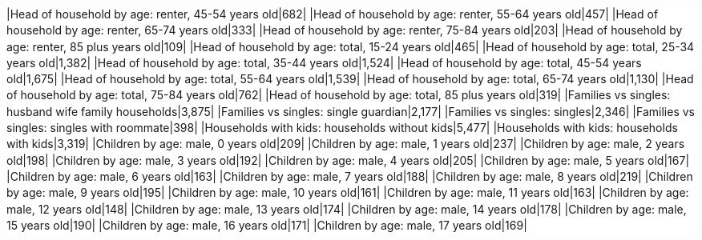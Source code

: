 |Head of household by age: renter, 45-54 years old|682|
|Head of household by age: renter, 55-64 years old|457|
|Head of household by age: renter, 65-74 years old|333|
|Head of household by age: renter, 75-84 years old|203|
|Head of household by age: renter, 85 plus years old|109|
|Head of household by age: total, 15-24 years old|465|
|Head of household by age: total, 25-34 years old|1,382|
|Head of household by age: total, 35-44 years old|1,524|
|Head of household by age: total, 45-54 years old|1,675|
|Head of household by age: total, 55-64 years old|1,539|
|Head of household by age: total, 65-74 years old|1,130|
|Head of household by age: total, 75-84 years old|762|
|Head of household by age: total, 85 plus years old|319|
|Families vs singles: husband wife family households|3,875|
|Families vs singles: single guardian|2,177|
|Families vs singles: singles|2,346|
|Families vs singles: singles with roommate|398|
|Households with kids: households without kids|5,477|
|Households with kids: households with kids|3,319|
|Children by age: male, 0 years old|209|
|Children by age: male, 1 years old|237|
|Children by age: male, 2 years old|198|
|Children by age: male, 3 years old|192|
|Children by age: male, 4 years old|205|
|Children by age: male, 5 years old|167|
|Children by age: male, 6 years old|163|
|Children by age: male, 7 years old|188|
|Children by age: male, 8 years old|219|
|Children by age: male, 9 years old|195|
|Children by age: male, 10 years old|161|
|Children by age: male, 11 years old|163|
|Children by age: male, 12 years old|148|
|Children by age: male, 13 years old|174|
|Children by age: male, 14 years old|178|
|Children by age: male, 15 years old|190|
|Children by age: male, 16 years old|171|
|Children by age: male, 17 years old|169|